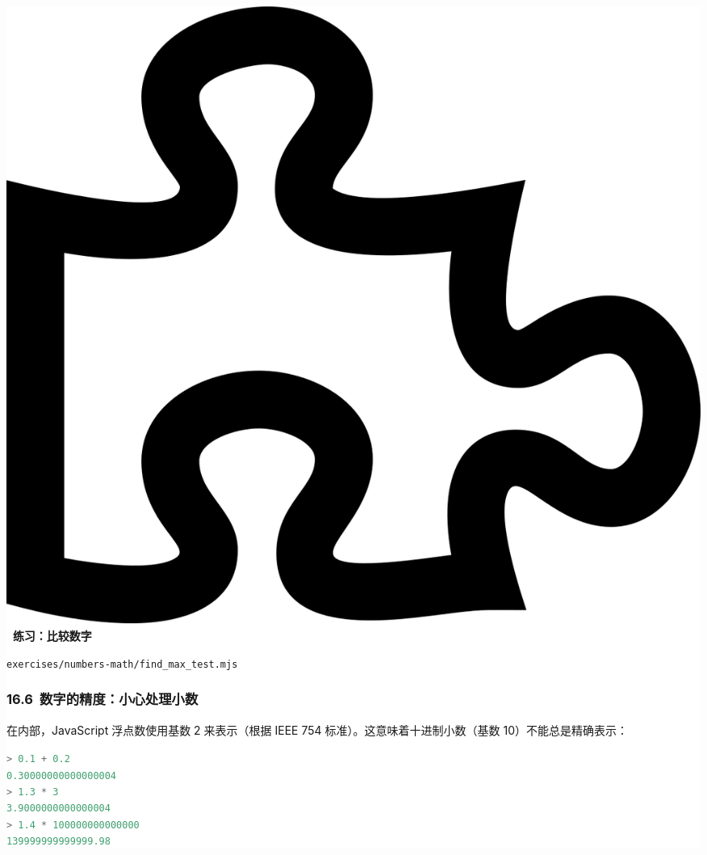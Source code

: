 ![](img/90f73f1851c5b1baf43cb746913c09e6.png)  **练习：比较数字**

`exercises/numbers-math/find_max_test.mjs`

### 16.6 数字的精度：小心处理小数

在内部，JavaScript 浮点数使用基数 2 来表示（根据 IEEE 754 标准）。这意味着十进制小数（基数 10）不能总是精确表示：

```js
> 0.1 + 0.2
0.30000000000000004
> 1.3 * 3
3.9000000000000004
> 1.4 * 100000000000000
139999999999999.98
```
